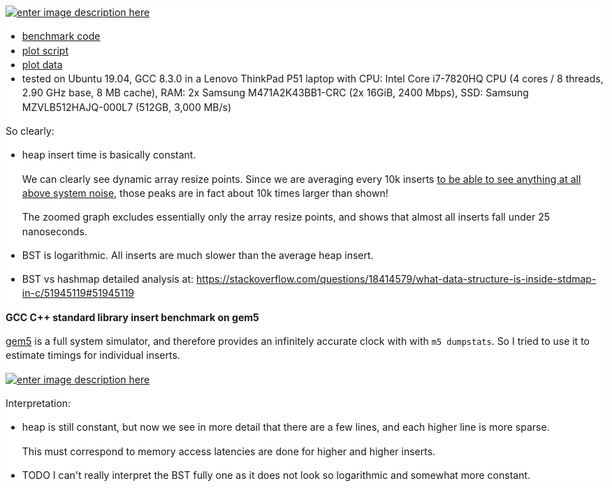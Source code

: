 <a href="https://i.stack.imgur.com/2Kcl0.png" rel="nofollow noreferrer"><img src="https://i.stack.imgur.com/2Kcl0.png" alt="enter image description here"></a>  

<ul>
<li><a href="https://github.com/cirosantilli/linux-kernel-module-cheat/blob/52a203a1e22de00d463be273d47715059344a94b/userland/cpp/bst_vs_heap_vs_hashmap.cpp" rel="nofollow noreferrer">benchmark code</a></li>
<li><a href="https://github.com/cirosantilli/linux-kernel-module-cheat/blob/52a203a1e22de00d463be273d47715059344a94b/bst-vs-heap-vs-hashmap.gnuplot" rel="nofollow noreferrer">plot script</a></li>
<li><a href="https://github.com/cirosantilli/media/blob/f5e3457835746c2a319664160a897ed264e16622/data/bst_vs_heap_vs_hashmap.dat" rel="nofollow noreferrer">plot data</a></li>
<li>tested on Ubuntu 19.04, GCC 8.3.0 in a Lenovo ThinkPad P51 laptop with CPU: Intel Core i7-7820HQ CPU (4 cores / 8 threads, 2.90 GHz base, 8 MB cache), RAM: 2x Samsung M471A2K43BB1-CRC (2x 16GiB, 2400 Mbps), SSD: Samsung MZVLB512HAJQ-000L7 (512GB, 3,000 MB/s)</li>
</ul>

So clearly:  

<ul>
<li><p>heap insert time is basically constant.</p>

We can clearly see dynamic array resize points. Since we are averaging every 10k inserts <a href="https://stackoverflow.com/questions/51952471/why-do-i-get-a-constant-instead-of-logarithmic-curve-for-an-insert-time-benchmar/51953081#51953081">to be able to see anything at all above system noise</a>, those peaks are in fact about 10k times larger than shown!  

The zoomed graph excludes essentially only the array resize points, and shows that almost all inserts fall under 25 nanoseconds.  </li>
<li><p>BST is logarithmic. All inserts are much slower than the average heap insert.</p></li>
<li><p>BST vs hashmap detailed analysis at: <a href="https://stackoverflow.com/questions/18414579/what-data-structure-is-inside-stdmap-in-c/51945119#51945119">https://stackoverflow.com/questions/18414579/what-data-structure-is-inside-stdmap-in-c/51945119#51945119</a></p></li>
</ul>

<strong>GCC C++ standard library insert benchmark on gem5</strong>  

<a href="http://gem5.org/" rel="nofollow noreferrer">gem5</a> is a full system simulator, and therefore provides an infinitely accurate clock with with `m5 dumpstats`. So I tried to use it to estimate timings for individual inserts.  

<a href="https://i.stack.imgur.com/reK3u.png" rel="nofollow noreferrer"><img src="https://i.stack.imgur.com/reK3u.png" alt="enter image description here"></a>  

Interpretation:  

<ul>
<li><p>heap is still constant, but now we see in more detail that there are a few lines, and each higher line is more sparse.</p>

This must correspond to memory access latencies are done for higher and higher inserts.  </li>
<li><p>TODO I can't really interpret the BST fully one as it does not look so logarithmic and somewhat more constant.</p>

